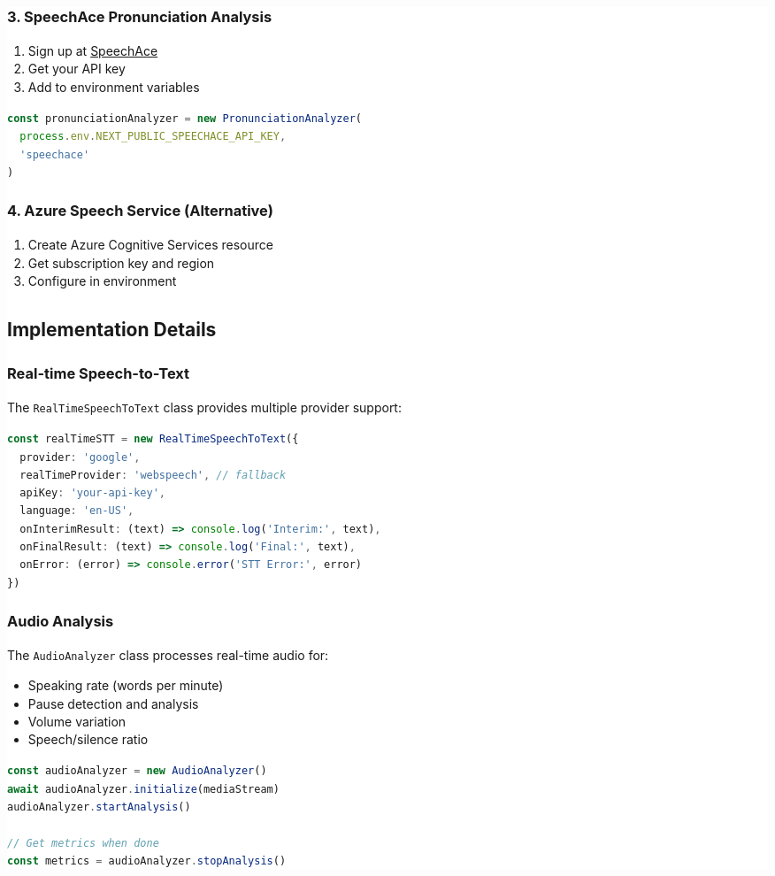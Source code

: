 ### 3. SpeechAce Pronunciation Analysis

1. Sign up at [SpeechAce](https://www.speechace.co/)
2. Get your API key
3. Add to environment variables

```javascript
const pronunciationAnalyzer = new PronunciationAnalyzer(
  process.env.NEXT_PUBLIC_SPEECHACE_API_KEY,
  'speechace'
)
```

### 4. Azure Speech Service (Alternative)

1. Create Azure Cognitive Services resource
2. Get subscription key and region
3. Configure in environment

## Implementation Details

### Real-time Speech-to-Text

The `RealTimeSpeechToText` class provides multiple provider support:

```typescript
const realTimeSTT = new RealTimeSpeechToText({
  provider: 'google',
  realTimeProvider: 'webspeech', // fallback
  apiKey: 'your-api-key',
  language: 'en-US',
  onInterimResult: (text) => console.log('Interim:', text),
  onFinalResult: (text) => console.log('Final:', text),
  onError: (error) => console.error('STT Error:', error)
})
```

### Audio Analysis

The `AudioAnalyzer` class processes real-time audio for:
- Speaking rate (words per minute)
- Pause detection and analysis
- Volume variation
- Speech/silence ratio

```typescript
const audioAnalyzer = new AudioAnalyzer()
await audioAnalyzer.initialize(mediaStream)
audioAnalyzer.startAnalysis()

// Get metrics when done
const metrics = audioAnalyzer.stopAnalysis()
```
